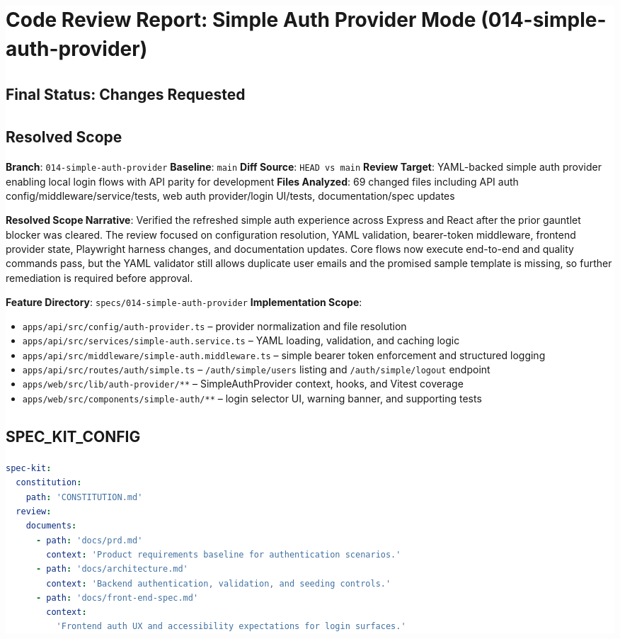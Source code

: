 # Code Review Report: Simple Auth Provider Mode (014-simple-auth-provider)

## Final Status: **Changes Requested**

## Resolved Scope

**Branch**: `014-simple-auth-provider` **Baseline**: `main` **Diff Source**:
`HEAD vs main` **Review Target**: YAML-backed simple auth provider enabling
local login flows with API parity for development **Files Analyzed**: 69 changed
files including API auth config/middleware/service/tests, web auth
provider/login UI/tests, documentation/spec updates

**Resolved Scope Narrative**: Verified the refreshed simple auth experience
across Express and React after the prior gauntlet blocker was cleared. The
review focused on configuration resolution, YAML validation, bearer-token
middleware, frontend provider state, Playwright harness changes, and
documentation updates. Core flows now execute end-to-end and quality commands
pass, but the YAML validator still allows duplicate user emails and the promised
sample template is missing, so further remediation is required before approval.

**Feature Directory**: `specs/014-simple-auth-provider` **Implementation
Scope**:

- `apps/api/src/config/auth-provider.ts` – provider normalization and file
  resolution
- `apps/api/src/services/simple-auth.service.ts` – YAML loading, validation, and
  caching logic
- `apps/api/src/middleware/simple-auth.middleware.ts` – simple bearer token
  enforcement and structured logging
- `apps/api/src/routes/auth/simple.ts` – `/auth/simple/users` listing and
  `/auth/simple/logout` endpoint
- `apps/web/src/lib/auth-provider/**` – SimpleAuthProvider context, hooks, and
  Vitest coverage
- `apps/web/src/components/simple-auth/**` – login selector UI, warning banner,
  and supporting tests

## SPEC_KIT_CONFIG

```yaml
spec-kit:
  constitution:
    path: 'CONSTITUTION.md'
  review:
    documents:
      - path: 'docs/prd.md'
        context: 'Product requirements baseline for authentication scenarios.'
      - path: 'docs/architecture.md'
        context: 'Backend authentication, validation, and seeding controls.'
      - path: 'docs/front-end-spec.md'
        context:
          'Frontend auth UX and accessibility expectations for login surfaces.'
```

